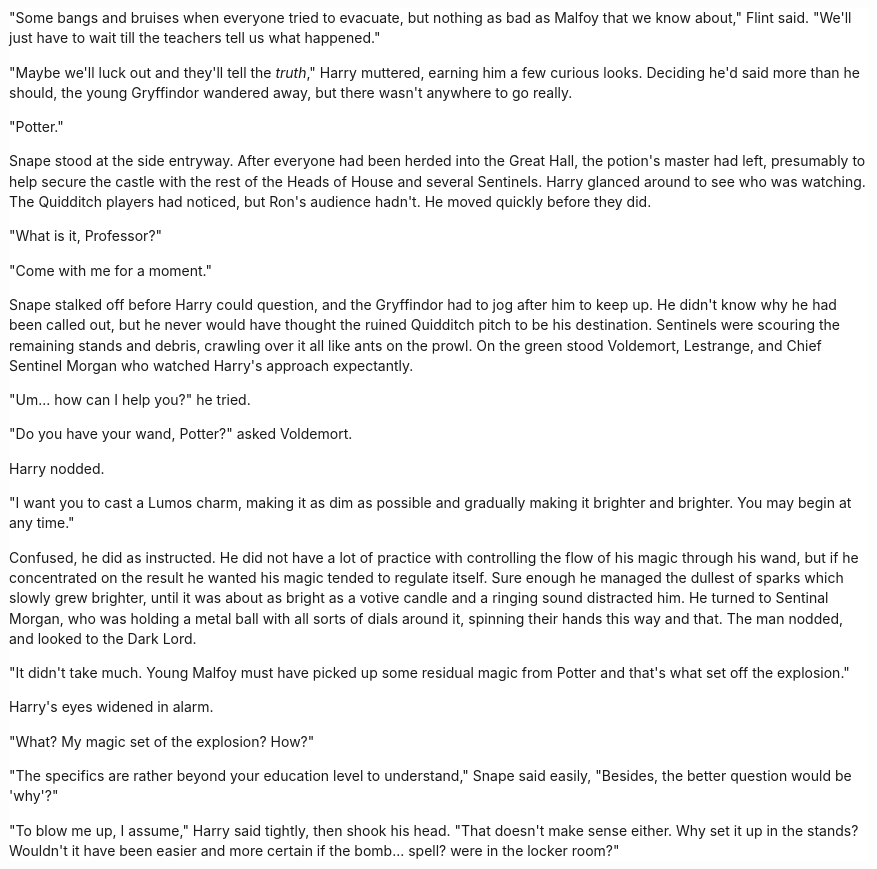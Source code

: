 "Some bangs and bruises when everyone tried to evacuate, but nothing as
bad as Malfoy that we know about," Flint said. "We'll just have to wait
till the teachers tell us what happened."

"Maybe we'll luck out and they'll tell the *truth*," Harry muttered,
earning him a few curious looks. Deciding he'd said more than he should,
the young Gryffindor wandered away, but there wasn't anywhere to go
really.

"Potter."

Snape stood at the side entryway. After everyone had been herded into
the Great Hall, the potion's master had left, presumably to help secure
the castle with the rest of the Heads of House and several Sentinels.
Harry glanced around to see who was watching. The Quidditch players had
noticed, but Ron's audience hadn't. He moved quickly before they did.

"What is it, Professor?"

"Come with me for a moment."

Snape stalked off before Harry could question, and the Gryffindor had to
jog after him to keep up. He didn't know why he had been called out, but
he never would have thought the ruined Quidditch pitch to be his
destination. Sentinels were scouring the remaining stands and debris,
crawling over it all like ants on the prowl. On the green stood
Voldemort, Lestrange, and Chief Sentinel Morgan who watched Harry's
approach expectantly.

"Um... how can I help you?" he tried.

"Do you have your wand, Potter?" asked Voldemort.

Harry nodded.

"I want you to cast a Lumos charm, making it as dim as possible and
gradually making it brighter and brighter. You may begin at any time."

Confused, he did as instructed. He did not have a lot of practice with
controlling the flow of his magic through his wand, but if he
concentrated on the result he wanted his magic tended to regulate
itself. Sure enough he managed the dullest of sparks which slowly grew
brighter, until it was about as bright as a votive candle and a ringing
sound distracted him. He turned to Sentinal Morgan, who was holding a
metal ball with all sorts of dials around it, spinning their hands this
way and that. The man nodded, and looked to the Dark Lord.

"It didn't take much. Young Malfoy must have picked up some residual
magic from Potter and that's what set off the explosion."

Harry's eyes widened in alarm.

"What? My magic set of the explosion? How?"

"The specifics are rather beyond your education level to understand,"
Snape said easily, "Besides, the better question would be 'why'?"

"To blow me up, I assume," Harry said tightly, then shook his head.
"That doesn't make sense either. Why set it up in the stands? Wouldn't
it have been easier and more certain if the bomb... spell? were in the
locker room?"
